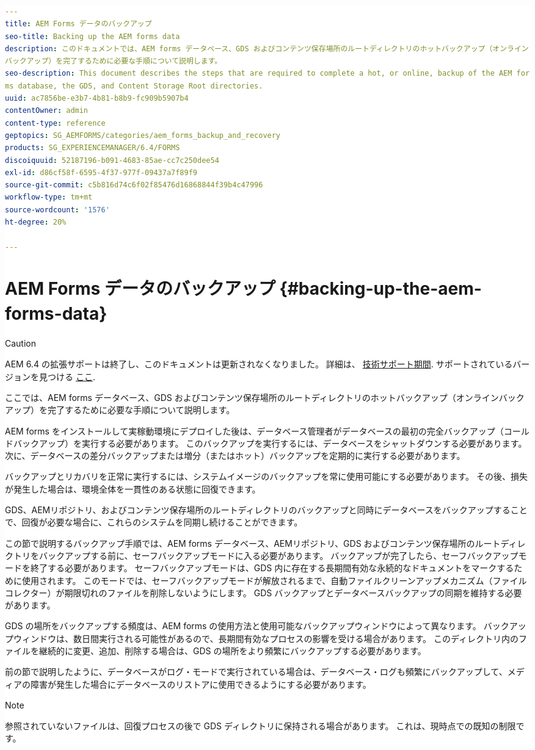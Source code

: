 ```yaml
---
title: AEM Forms データのバックアップ
seo-title: Backing up the AEM forms data
description: このドキュメントでは、AEM forms データベース、GDS およびコンテンツ保存場所のルートディレクトリのホットバックアップ（オンラインバックアップ）を完了するために必要な手順について説明します。
seo-description: This document describes the steps that are required to complete a hot, or online, backup of the AEM forms database, the GDS, and Content Storage Root directories.
uuid: ac7856be-e3b7-4b81-b8b9-fc909b5907b4
contentOwner: admin
content-type: reference
geptopics: SG_AEMFORMS/categories/aem_forms_backup_and_recovery
products: SG_EXPERIENCEMANAGER/6.4/FORMS
discoiquuid: 52187196-b091-4683-85ae-cc7c250dee54
exl-id: d86cf58f-6595-4f37-977f-09437a7f89f9
source-git-commit: c5b816d74c6f02f85476d16868844f39b4c47996
workflow-type: tm+mt
source-wordcount: '1576'
ht-degree: 20%

---
```


# AEM Forms データのバックアップ {#backing-up-the-aem-forms-data}

>[!CAUTION]
>
>AEM 6.4 の拡張サポートは終了し、このドキュメントは更新されなくなりました。 詳細は、 [技術サポート期間](https://helpx.adobe.com/jp/support/programs/eol-matrix.html). サポートされているバージョンを見つける [ここ](https://experienceleague.adobe.com/docs/?lang=ja).

ここでは、AEM forms データベース、GDS およびコンテンツ保存場所のルートディレクトリのホットバックアップ（オンラインバックアップ）を完了するために必要な手順について説明します。

AEM forms をインストールして実稼動環境にデプロイした後は、データベース管理者がデータベースの最初の完全バックアップ（コールドバックアップ）を実行する必要があります。 このバックアップを実行するには、データベースをシャットダウンする必要があります。 次に、データベースの差分バックアップまたは増分（またはホット）バックアップを定期的に実行する必要があります。

バックアップとリカバリを正常に実行するには、システムイメージのバックアップを常に使用可能にする必要があります。 その後、損失が発生した場合は、環境全体を一貫性のある状態に回復できます。

GDS、AEMリポジトリ、およびコンテンツ保存場所のルートディレクトリのバックアップと同時にデータベースをバックアップすることで、回復が必要な場合に、これらのシステムを同期し続けることができます。

この節で説明するバックアップ手順では、AEM forms データベース、AEMリポジトリ、GDS およびコンテンツ保存場所のルートディレクトリをバックアップする前に、セーフバックアップモードに入る必要があります。 バックアップが完了したら、セーフバックアップモードを終了する必要があります。 セーフバックアップモードは、GDS 内に存在する長期間有効な永続的なドキュメントをマークするために使用されます。 このモードでは、セーフバックアップモードが解放されるまで、自動ファイルクリーンアップメカニズム（ファイルコレクター）が期限切れのファイルを削除しないようにします。 GDS バックアップとデータベースバックアップの同期を維持する必要があります。

GDS の場所をバックアップする頻度は、AEM forms の使用方法と使用可能なバックアップウィンドウによって異なります。 バックアップウィンドウは、数日間実行される可能性があるので、長期間有効なプロセスの影響を受ける場合があります。 このディレクトリ内のファイルを継続的に変更、追加、削除する場合は、GDS の場所をより頻繁にバックアップする必要があります。

前の節で説明したように、データベースがログ・モードで実行されている場合は、データベース・ログも頻繁にバックアップして、メディアの障害が発生した場合にデータベースのリストアに使用できるようにする必要があります。

>[!NOTE]
>
>参照されていないファイルは、回復プロセスの後で GDS ディレクトリに保持される場合があります。 これは、現時点での既知の制限です。
